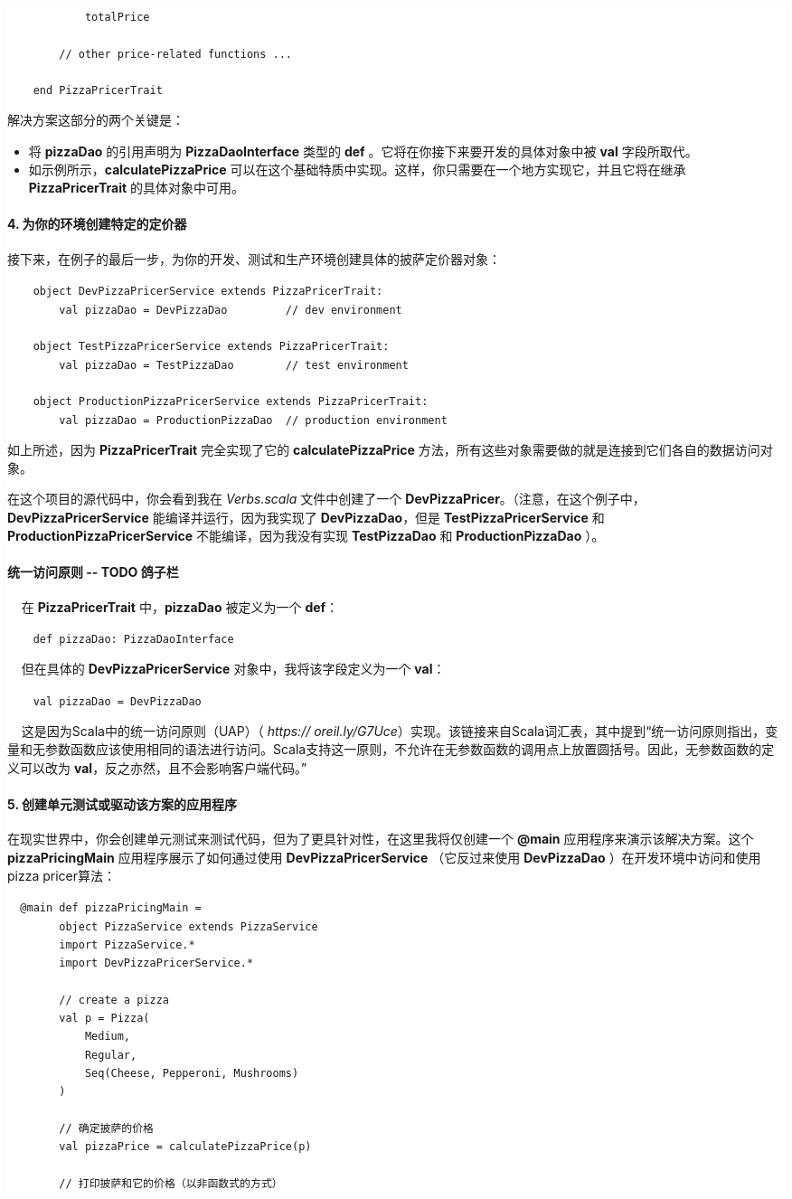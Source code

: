 ```
            totalPrice
            
        // other price-related functions ...
        
    end PizzaPricerTrait
```

解决方案这部分的两个关键是：
- 将 **pizzaDao** 的引用声明为 **PizzaDaoInterface** 类型的 **def** 。它将在你接下来要开发的具体对象中被 **val** 字段所取代。
- 如示例所示，**calculatePizzaPrice** 可以在这个基础特质中实现。这样，你只需要在一个地方实现它，并且它将在继承 **PizzaPricerTrait** 的具体对象中可用。

#### 4. 为你的环境创建特定的定价器

接下来，在例子的最后一步，为你的开发、测试和生产环境创建具体的披萨定价器对象：
```
    object DevPizzaPricerService extends PizzaPricerTrait:
        val pizzaDao = DevPizzaDao         // dev environment
        
    object TestPizzaPricerService extends PizzaPricerTrait:
        val pizzaDao = TestPizzaDao        // test environment
        
    object ProductionPizzaPricerService extends PizzaPricerTrait:
        val pizzaDao = ProductionPizzaDao  // production environment
```

如上所述，因为 **PizzaPricerTrait** 完全实现了它的 **calculatePizzaPrice** 方法，所有这些对象需要做的就是连接到它们各自的数据访问对象。

在这个项目的源代码中，你会看到我在 *Verbs.scala* 文件中创建了一个 **DevPizzaPricer**。（注意，在这个例子中，**DevPizzaPricerService** 能编译并运行，因为我实现了 **DevPizzaDao**，但是 **TestPizzaPricerService** 和 **ProductionPizzaPricerService** 不能编译，因为我没有实现 **TestPizzaDao** 和 **ProductionPizzaDao** ）。

#### 统一访问原则 -- TODO 鸽子栏

&nbsp;&nbsp;&nbsp;&nbsp;在 **PizzaPricerTrait** 中，**pizzaDao** 被定义为一个 **def**：
```
    def pizzaDao: PizzaDaoInterface
```

&nbsp;&nbsp;&nbsp;&nbsp;但在具体的 **DevPizzaPricerService** 对象中，我将该字段定义为一个 **val**：
```
    val pizzaDao = DevPizzaDao
```

&nbsp;&nbsp;&nbsp;&nbsp;这是因为Scala中的统一访问原则（UAP）（ *https:// oreil.ly/G7Uce*）实现。该链接来自Scala词汇表，其中提到“统一访问原则指出，变量和无参数函数应该使用相同的语法进行访问。Scala支持这一原则，不允许在无参数函数的调用点上放置圆括号。因此，无参数函数的定义可以改为 **val**，反之亦然，且不会影响客户端代码。”

#### 5. 创建单元测试或驱动该方案的应用程序

在现实世界中，你会创建单元测试来测试代码，但为了更具针对性，在这里我将仅创建一个 **@main** 应用程序来演示该解决方案。这个 **pizzaPricingMain** 应用程序展示了如何通过使用 **DevPizzaPricerService** （它反过来使用 **DevPizzaDao** ）在开发环境中访问和使用pizza pricer算法：
```
  @main def pizzaPricingMain =
        object PizzaService extends PizzaService
        import PizzaService.*
        import DevPizzaPricerService.*

        // create a pizza
        val p = Pizza(
            Medium,
            Regular,
            Seq(Cheese, Pepperoni, Mushrooms)
        )

        // 确定披萨的价格
        val pizzaPrice = calculatePizzaPrice(p)

        // 打印披萨和它的价格（以非函数式的方式）
```